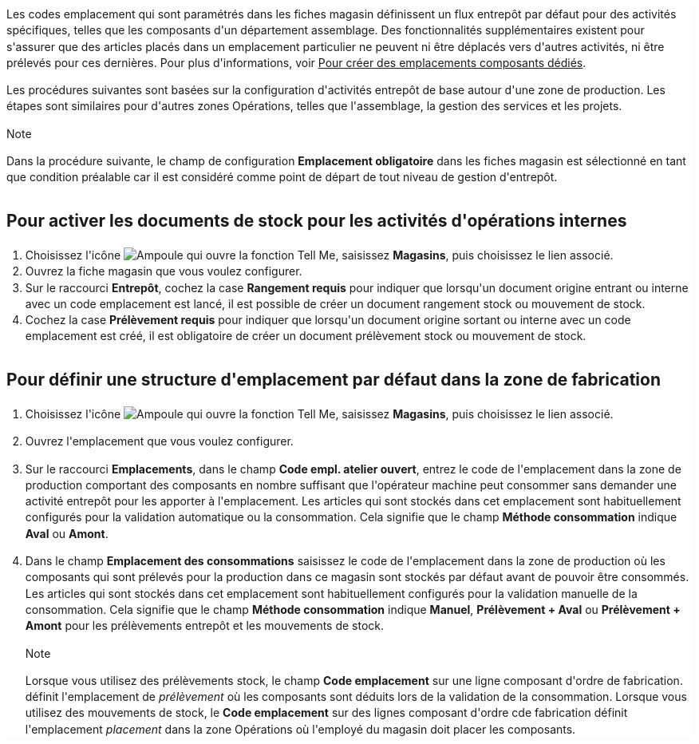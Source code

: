 Les codes emplacement qui sont paramétrés dans les fiches magasin définissent un flux entrepôt par défaut pour des activités spécifiques, telles que les composants d'un département assemblage. Des fonctionnalités supplémentaires existent pour s'assurer que des articles placés dans un emplacement particulier ne peuvent ni être déplacés vers d'autres activités, ni être prélevés pour ces dernières. Pour plus d'informations, voir [Pour créer des emplacements composants dédiés](warehouse-how-to-set-up-basic-warehouses-with-operations-areas.md#to-create-dedicated-component-bins).

Les procédures suivantes sont basées sur la configuration d'activités entrepôt de base autour d'une zone de production. Les étapes sont similaires pour d'autres zones Opérations, telles que l'assemblage, la gestion des services et les projets.  

> [!NOTE]  
>  Dans la procédure suivante, le champ de configuration **Emplacement obligatoire** dans les fiches magasin est sélectionné en tant que condition préalable car il est considéré comme point de départ de tout niveau de gestion d'entrepôt.  

## <a name="to-enable-inventory-documents-for-internal-operation-activities"></a>Pour activer les documents de stock pour les activités d'opérations internes  
1.  Choisissez l'icône ![Ampoule qui ouvre la fonction Tell Me](media/ui-search/search_small.png "Dites-moi ce que vous voulez faire"), saisissez **Magasins**, puis choisissez le lien associé.
2. Ouvrez la fiche magasin que vous voulez configurer.  
3.  Sur le raccourci **Entrepôt**, cochez la case **Rangement requis** pour indiquer que lorsqu'un document origine entrant ou interne avec un code emplacement est lancé, il est possible de créer un document rangement stock ou mouvement de stock.  
4.  Cochez la case **Prélèvement requis** pour indiquer que lorsqu'un document origine sortant ou interne avec un code emplacement est créé, il est obligatoire de créer un document prélèvement stock ou mouvement de stock.  

## <a name="to-define-a-default-bin-structure-in-the-production-area"></a>Pour définir une structure d'emplacement par défaut dans la zone de fabrication  
1.  Choisissez l'icône ![Ampoule qui ouvre la fonction Tell Me](media/ui-search/search_small.png "Dites-moi ce que vous voulez faire"), saisissez **Magasins**, puis choisissez le lien associé.
2. Ouvrez l'emplacement que vous voulez configurer.  
3.  Sur le raccourci **Emplacements**, dans le champ **Code empl. atelier ouvert**, entrez le code de l'emplacement dans la zone de production comportant des composants en nombre suffisant que l'opérateur machine peut consommer sans demander une activité entrepôt pour les apporter à l'emplacement. Les articles qui sont stockés dans cet emplacement sont habituellement configurés pour la validation automatique ou la consommation. Cela signifie que le champ **Méthode consommation** indique **Aval** ou **Amont**.  
4. Dans le champ **Emplacement des consommations** saisissez le code de l'emplacement dans la zone de production où les composants qui sont prélevés pour la production dans ce magasin sont stockés par défaut avant de pouvoir être consommés. Les articles qui sont stockés dans cet emplacement sont habituellement configurés pour la validation manuelle de la consommation. Cela signifie que le champ **Méthode consommation** indique **Manuel**, **Prélèvement + Aval** ou **Prélèvement + Amont** pour les prélèvements entrepôt et les mouvements de stock.  

    > [!NOTE]  
    >  Lorsque vous utilisez des prélèvements stock, le champ **Code emplacement** sur une ligne composant d'ordre de fabrication. définit l'emplacement de *prélèvement* où les composants sont déduits lors de la validation de la consommation. Lorsque vous utilisez des mouvements de stock, le **Code emplacement** sur des lignes composant d'ordre cde fabrication définit l'emplacement *placement* dans la zone Opérations où l'employé du magasin doit placer les composants.  
